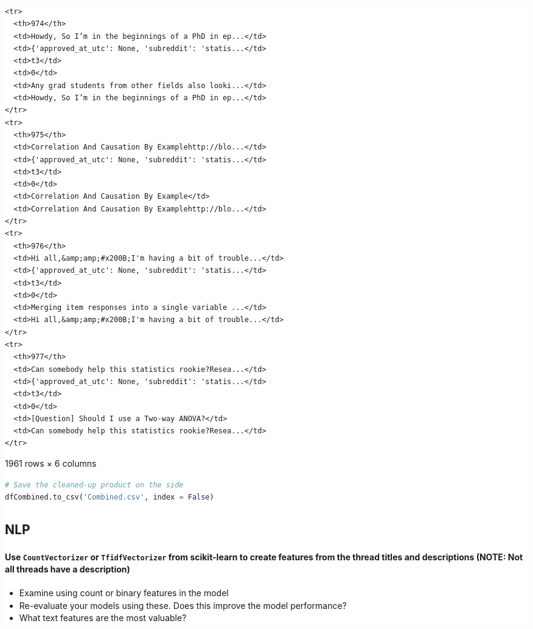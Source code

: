     <tr>
      <th>974</th>
      <td>Howdy, So I’m in the beginnings of a PhD in ep...</td>
      <td>{'approved_at_utc': None, 'subreddit': 'statis...</td>
      <td>t3</td>
      <td>0</td>
      <td>Any grad students from other fields also looki...</td>
      <td>Howdy, So I’m in the beginnings of a PhD in ep...</td>
    </tr>
    <tr>
      <th>975</th>
      <td>Correlation And Causation By Examplehttp://blo...</td>
      <td>{'approved_at_utc': None, 'subreddit': 'statis...</td>
      <td>t3</td>
      <td>0</td>
      <td>Correlation And Causation By Example</td>
      <td>Correlation And Causation By Examplehttp://blo...</td>
    </tr>
    <tr>
      <th>976</th>
      <td>Hi all,&amp;amp;#x200B;I'm having a bit of trouble...</td>
      <td>{'approved_at_utc': None, 'subreddit': 'statis...</td>
      <td>t3</td>
      <td>0</td>
      <td>Merging item responses into a single variable ...</td>
      <td>Hi all,&amp;amp;#x200B;I'm having a bit of trouble...</td>
    </tr>
    <tr>
      <th>977</th>
      <td>Can somebody help this statistics rookie?Resea...</td>
      <td>{'approved_at_utc': None, 'subreddit': 'statis...</td>
      <td>t3</td>
      <td>0</td>
      <td>[Question] Should I use a Two-way ANOVA?</td>
      <td>Can somebody help this statistics rookie?Resea...</td>
    </tr>
  </tbody>
</table>
<p>1961 rows × 6 columns</p>
</div>




```python
# Save the cleaned-up product on the side
dfCombined.to_csv('Combined.csv', index = False)
```

## NLP

#### Use `CountVectorizer` or `TfidfVectorizer` from scikit-learn to create features from the thread titles and descriptions (NOTE: Not all threads have a description)
- Examine using count or binary features in the model
- Re-evaluate your models using these. Does this improve the model performance? 
- What text features are the most valuable? 
